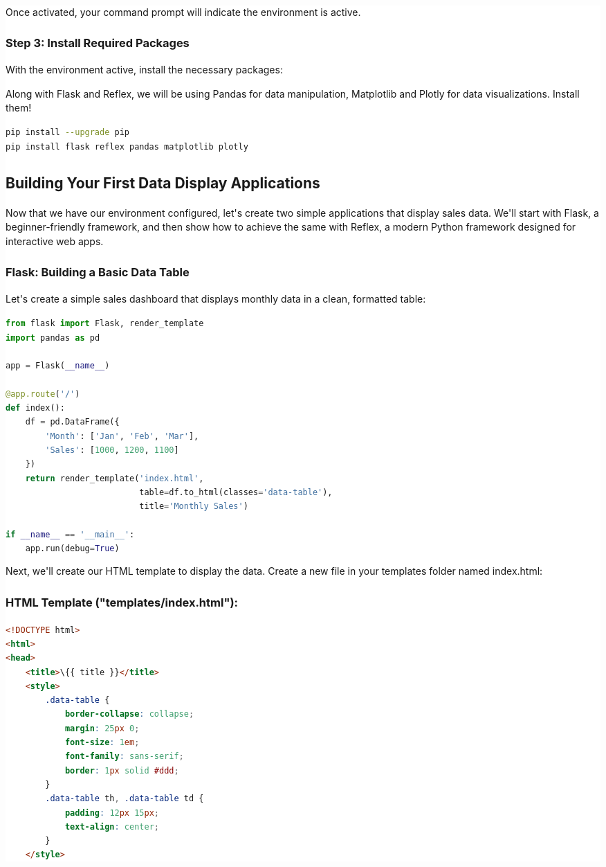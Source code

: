 Once activated, your command prompt will indicate the environment is active.

### Step 3: Install Required Packages

With the environment active, install the necessary packages:

Along with Flask and Reflex, we will be using Pandas for data manipulation, Matplotlib and Plotly for data visualizations. Install them!

```bash
pip install --upgrade pip
pip install flask reflex pandas matplotlib plotly
```
## Building Your First Data Display Applications

Now that we have our environment configured, let's create two simple applications that display sales data. We'll start with Flask, a beginner-friendly framework, and then show how to achieve the same with Reflex, a modern Python framework designed for interactive web apps.

### Flask: Building a Basic Data Table

Let's create a simple sales dashboard that displays monthly data in a clean, formatted table:

```python
from flask import Flask, render_template
import pandas as pd

app = Flask(__name__)

@app.route('/')
def index():
    df = pd.DataFrame({
        'Month': ['Jan', 'Feb', 'Mar'],
        'Sales': [1000, 1200, 1100]
    })
    return render_template('index.html', 
                           table=df.to_html(classes='data-table'),
                           title='Monthly Sales')

if __name__ == '__main__':
    app.run(debug=True)
```

Next, we'll create our HTML template to display the data. Create a new file in your templates folder named index.html:

### HTML Template ("templates/index.html"):

```html
<!DOCTYPE html>
<html>
<head>
    <title>\{{ title }}</title>
    <style>
        .data-table {
            border-collapse: collapse;
            margin: 25px 0;
            font-size: 1em;
            font-family: sans-serif;
            border: 1px solid #ddd;
        }
        .data-table th, .data-table td {
            padding: 12px 15px;
            text-align: center;
        }
    </style>
```